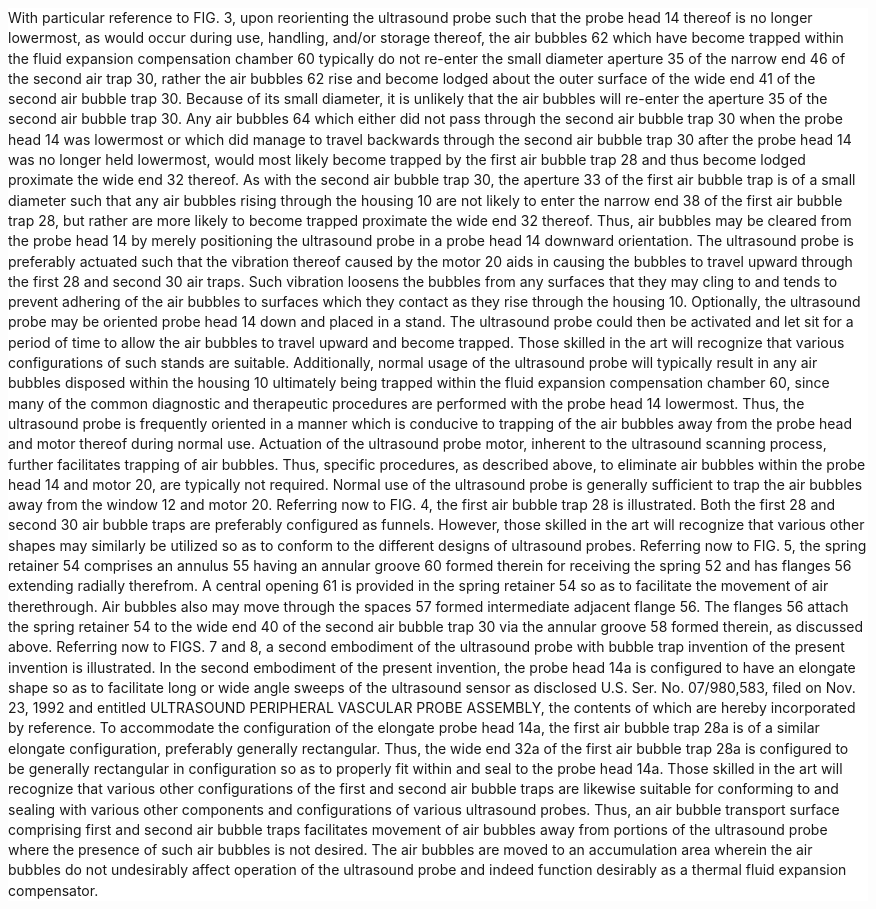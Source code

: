 With particular reference to FIG. 3, upon reorienting the ultrasound probe such that the probe head 14 thereof is no longer lowermost, as would occur during use, handling, and/or storage thereof, the air bubbles 62 which have become trapped within the fluid expansion compensation chamber 60 typically do not re-enter the small diameter aperture 35 of the narrow end 46 of the second air trap 30, rather the air bubbles 62 rise and become lodged about the outer surface of the wide end 41 of the second air bubble trap 30. Because of its small diameter, it is unlikely that the air bubbles will re-enter the aperture 35 of the second air bubble trap 30.
Any air bubbles 64 which either did not pass through the second air bubble trap 30 when the probe head 14 was lowermost or which did manage to travel backwards through the second air bubble trap 30 after the probe head 14 was no longer held lowermost, would most likely become trapped by the first air bubble trap 28 and thus become lodged proximate the wide end 32 thereof. As with the second air bubble trap 30, the aperture 33 of the first air bubble trap is of a small diameter such that any air bubbles rising through the housing 10 are not likely to enter the narrow end 38 of the first air bubble trap 28, but rather are more likely to become trapped proximate the wide end 32 thereof.
Thus, air bubbles may be cleared from the probe head 14 by merely positioning the ultrasound probe in a probe head 14 downward orientation. The ultrasound probe is preferably actuated such that the vibration thereof caused by the motor 20 aids in causing the bubbles to travel upward through the first 28 and second 30 air traps. Such vibration loosens the bubbles from any surfaces that they may cling to and tends to prevent adhering of the air bubbles to surfaces which they contact as they rise through the housing 10.
Optionally, the ultrasound probe may be oriented probe head 14 down and placed in a stand. The ultrasound probe could then be activated and let sit for a period of time to allow the air bubbles to travel upward and become trapped. Those skilled in the art will recognize that various configurations of such stands are suitable.
Additionally, normal usage of the ultrasound probe will typically result in any air bubbles disposed within the housing 10 ultimately being trapped within the fluid expansion compensation chamber 60, since many of the common diagnostic and therapeutic procedures are performed with the probe head 14 lowermost. Thus, the ultrasound probe is frequently oriented in a manner which is conducive to trapping of the air bubbles away from the probe head and motor thereof during normal use. Actuation of the ultrasound probe motor, inherent to the ultrasound scanning process, further facilitates trapping of air bubbles. Thus, specific procedures, as described above, to eliminate air bubbles within the probe head 14 and motor 20, are typically not required. Normal use of the ultrasound probe is generally sufficient to trap the air bubbles away from the window 12 and motor 20.
Referring now to FIG. 4, the first air bubble trap 28 is illustrated. Both the first 28 and second 30 air bubble traps are preferably configured as funnels. However, those skilled in the art will recognize that various other shapes may similarly be utilized so as to conform to the different designs of ultrasound probes.
Referring now to FIG. 5, the spring retainer 54 comprises an annulus 55 having an annular groove 60 formed therein for receiving the spring 52 and has flanges 56 extending radially therefrom. A central opening 61 is provided in the spring retainer 54 so as to facilitate the movement of air therethrough. Air bubbles also may move through the spaces 57 formed intermediate adjacent flange 56. The flanges 56 attach the spring retainer 54 to the wide end 40 of the second air bubble trap 30 via the annular groove 58 formed therein, as discussed above.
Referring now to FIGS. 7 and 8, a second embodiment of the ultrasound probe with bubble trap invention of the present invention is illustrated. In the second embodiment of the present invention, the probe head 14a is configured to have an elongate shape so as to facilitate long or wide angle sweeps of the ultrasound sensor as disclosed U.S. Ser. No. 07/980,583, filed on Nov. 23, 1992 and entitled ULTRASOUND PERIPHERAL VASCULAR PROBE ASSEMBLY, the contents of which are hereby incorporated by reference.
To accommodate the configuration of the elongate probe head 14a, the first air bubble trap 28a is of a similar elongate configuration, preferably generally rectangular. Thus, the wide end 32a of the first air bubble trap 28a is configured to be generally rectangular in configuration so as to properly fit within and seal to the probe head 14a. Those skilled in the art will recognize that various other configurations of the first and second air bubble traps are likewise suitable for conforming to and sealing with various other components and configurations of various ultrasound probes.
Thus, an air bubble transport surface comprising first and second air bubble traps facilitates movement of air bubbles away from portions of the ultrasound probe where the presence of such air bubbles is not desired. The air bubbles are moved to an accumulation area wherein the air bubbles do not undesirably affect operation of the ultrasound probe and indeed function desirably as a thermal fluid expansion compensator.